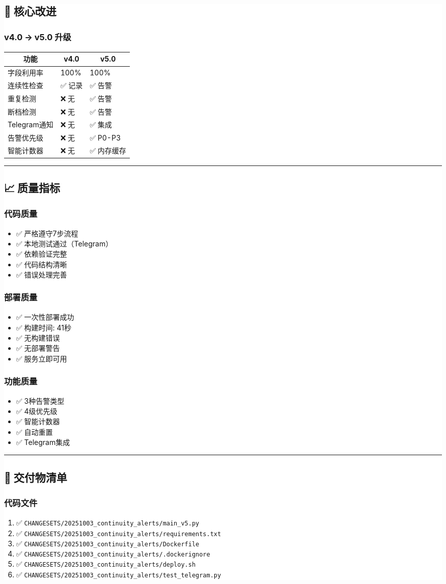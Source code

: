 
## 🎯 核心改进

### v4.0 → v5.0 升级

| 功能 | v4.0 | v5.0 |
|------|------|------|
| 字段利用率 | 100% | 100% |
| 连续性检查 | ✅ 记录 | ✅ 告警 |
| 重复检测 | ❌ 无 | ✅ 告警 |
| 断档检测 | ❌ 无 | ✅ 告警 |
| Telegram通知 | ❌ 无 | ✅ 集成 |
| 告警优先级 | ❌ 无 | ✅ P0-P3 |
| 智能计数器 | ❌ 无 | ✅ 内存缓存 |

---

## 📈 质量指标

### 代码质量
- ✅ 严格遵守7步流程
- ✅ 本地测试通过（Telegram）
- ✅ 依赖验证完整
- ✅ 代码结构清晰
- ✅ 错误处理完善

### 部署质量
- ✅ 一次性部署成功
- ✅ 构建时间: 41秒
- ✅ 无构建错误
- ✅ 无部署警告
- ✅ 服务立即可用

### 功能质量
- ✅ 3种告警类型
- ✅ 4级优先级
- ✅ 智能计数器
- ✅ 自动重置
- ✅ Telegram集成

---

## 📁 交付物清单

### 代码文件
1. ✅ `CHANGESETS/20251003_continuity_alerts/main_v5.py`
2. ✅ `CHANGESETS/20251003_continuity_alerts/requirements.txt`
3. ✅ `CHANGESETS/20251003_continuity_alerts/Dockerfile`
4. ✅ `CHANGESETS/20251003_continuity_alerts/.dockerignore`
5. ✅ `CHANGESETS/20251003_continuity_alerts/deploy.sh`
6. ✅ `CHANGESETS/20251003_continuity_alerts/test_telegram.py`
